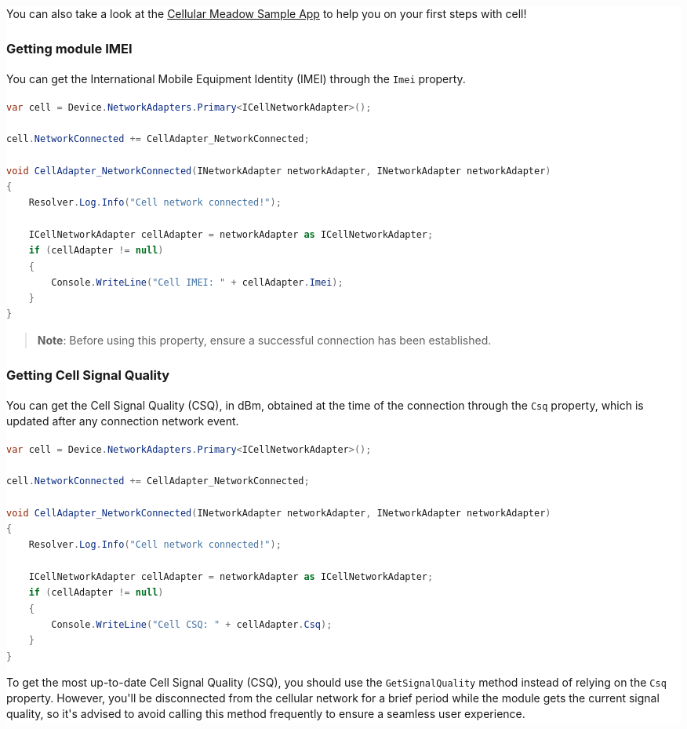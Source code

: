 You can also take a look at the [Cellular Meadow Sample App](https://github.com/WildernessLabs/Meadow.Samples/tree/main/Source/Meadow%20F7/Network/Cell_Basics) to help you on your first steps with cell!

### Getting module IMEI

You can get the International Mobile Equipment Identity (IMEI) through the `Imei` property.

```csharp
var cell = Device.NetworkAdapters.Primary<ICellNetworkAdapter>();

cell.NetworkConnected += CellAdapter_NetworkConnected;

void CellAdapter_NetworkConnected(INetworkAdapter networkAdapter, INetworkAdapter networkAdapter)
{
    Resolver.Log.Info("Cell network connected!");

    ICellNetworkAdapter cellAdapter = networkAdapter as ICellNetworkAdapter;
    if (cellAdapter != null)
    {
        Console.WriteLine("Cell IMEI: " + cellAdapter.Imei);
    }
}
```

> **Note**: Before using this property, ensure a successful connection has been established.

### Getting Cell Signal Quality

You can get the Cell Signal Quality (CSQ), in dBm, obtained at the time of the connection through the `Csq` property, which is updated after any connection network event.

```csharp
var cell = Device.NetworkAdapters.Primary<ICellNetworkAdapter>();

cell.NetworkConnected += CellAdapter_NetworkConnected;

void CellAdapter_NetworkConnected(INetworkAdapter networkAdapter, INetworkAdapter networkAdapter)
{
    Resolver.Log.Info("Cell network connected!");

    ICellNetworkAdapter cellAdapter = networkAdapter as ICellNetworkAdapter;
    if (cellAdapter != null)
    {
        Console.WriteLine("Cell CSQ: " + cellAdapter.Csq);
    }
}
```

To get the most up-to-date Cell Signal Quality (CSQ), you should use the `GetSignalQuality` method instead of relying on the `Csq` property. However, you'll be disconnected from the cellular network for a brief period while the module gets the current signal quality, so it's advised to avoid calling this method frequently to ensure a seamless user experience.
